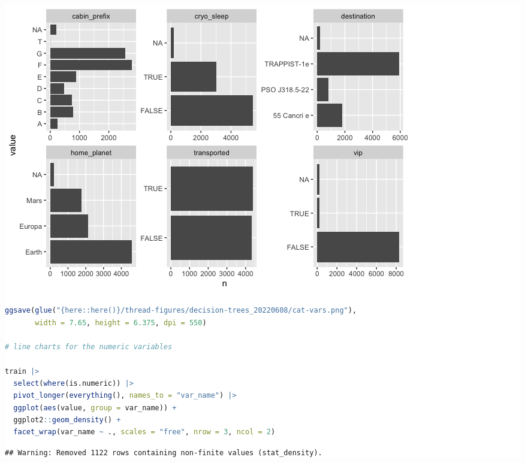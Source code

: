 ![](decision-trees_20220608_files/figure-gfm/unnamed-chunk-3-1.png)

``` r
ggsave(glue("{here::here()}/thread-figures/decision-trees_20220608/cat-vars.png"), 
       width = 7.65, height = 6.375, dpi = 550)
 
# line charts for the numeric variables

train |> 
  select(where(is.numeric)) |> 
  pivot_longer(everything(), names_to = "var_name") |> 
  ggplot(aes(value, group = var_name)) +
  ggplot2::geom_density() +
  facet_wrap(var_name ~ ., scales = "free", nrow = 3, ncol = 2)
```

    ## Warning: Removed 1122 rows containing non-finite values (stat_density).
